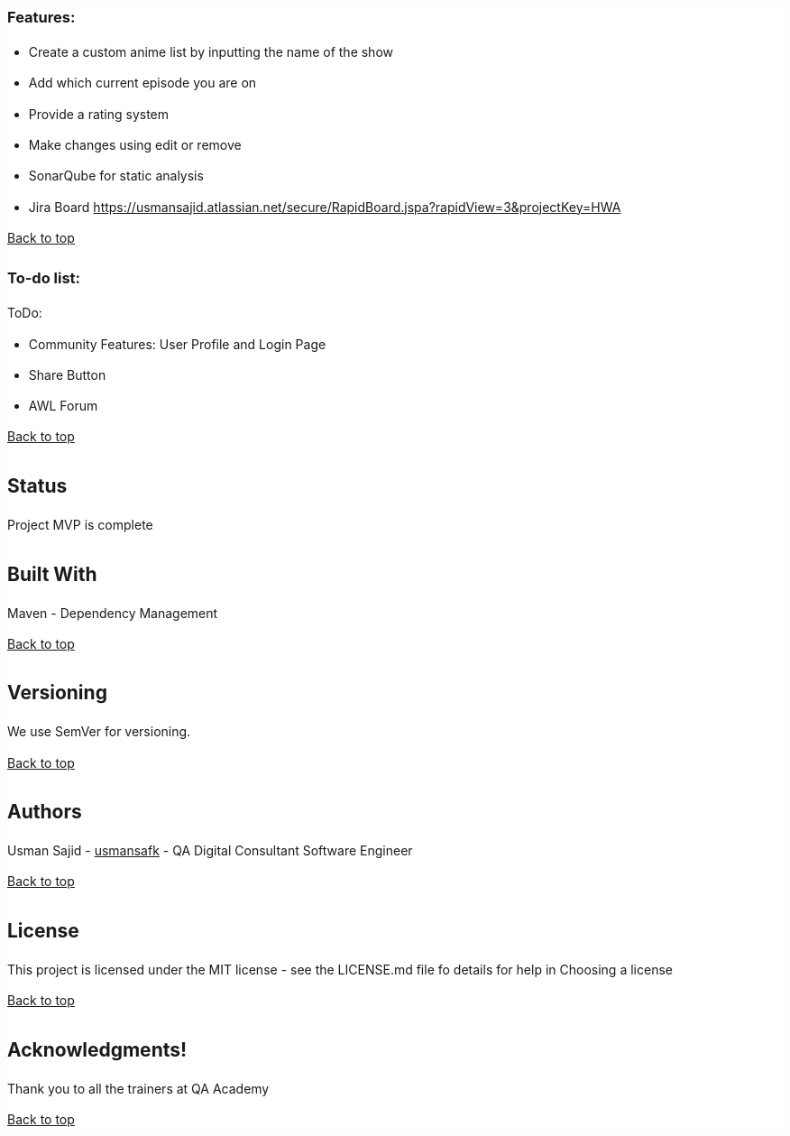 ### Features: ###
* Create a custom anime list by inputting the name of the show

* Add which current episode you are on

* Provide a rating system

* Make changes using edit or remove

* SonarQube for static analysis

* Jira Board https://usmansajid.atlassian.net/secure/RapidBoard.jspa?rapidView=3&projectKey=HWA

 [Back to top](#table-of-contents)

### To-do list: ###
ToDo:
* Community Features: User Profile and Login Page

* Share Button

* AWL Forum

 [Back to top](#table-of-contents)

## Status 

Project MVP is complete

## Built With 
Maven - Dependency Management

 [Back to top](#table-of-contents)

## Versioning 
We use SemVer for versioning.

 [Back to top](#table-of-contents)

## Authors     
Usman Sajid - [usmansafk](https://github.com/usmansafk) - QA Digital Consultant Software Engineer

 [Back to top](#table-of-contents)

## License
This project is licensed under the MIT license - see the LICENSE.md file fo details for help in Choosing a license

 [Back to top](#table-of-contents)

## Acknowledgments!

Thank you to all the trainers at QA Academy 

 [Back to top](#table-of-contents)



